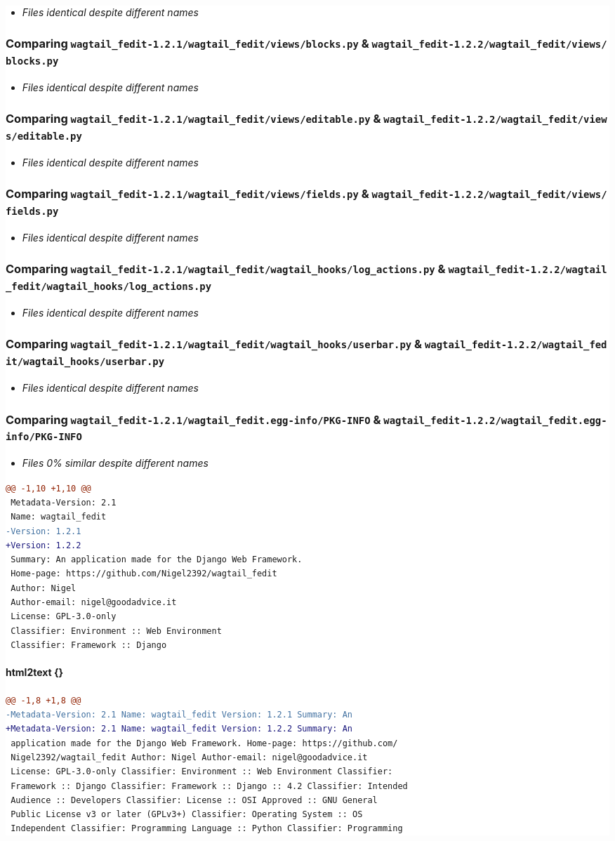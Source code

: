  * *Files identical despite different names*

### Comparing `wagtail_fedit-1.2.1/wagtail_fedit/views/blocks.py` & `wagtail_fedit-1.2.2/wagtail_fedit/views/blocks.py`

 * *Files identical despite different names*

### Comparing `wagtail_fedit-1.2.1/wagtail_fedit/views/editable.py` & `wagtail_fedit-1.2.2/wagtail_fedit/views/editable.py`

 * *Files identical despite different names*

### Comparing `wagtail_fedit-1.2.1/wagtail_fedit/views/fields.py` & `wagtail_fedit-1.2.2/wagtail_fedit/views/fields.py`

 * *Files identical despite different names*

### Comparing `wagtail_fedit-1.2.1/wagtail_fedit/wagtail_hooks/log_actions.py` & `wagtail_fedit-1.2.2/wagtail_fedit/wagtail_hooks/log_actions.py`

 * *Files identical despite different names*

### Comparing `wagtail_fedit-1.2.1/wagtail_fedit/wagtail_hooks/userbar.py` & `wagtail_fedit-1.2.2/wagtail_fedit/wagtail_hooks/userbar.py`

 * *Files identical despite different names*

### Comparing `wagtail_fedit-1.2.1/wagtail_fedit.egg-info/PKG-INFO` & `wagtail_fedit-1.2.2/wagtail_fedit.egg-info/PKG-INFO`

 * *Files 0% similar despite different names*

```diff
@@ -1,10 +1,10 @@
 Metadata-Version: 2.1
 Name: wagtail_fedit
-Version: 1.2.1
+Version: 1.2.2
 Summary: An application made for the Django Web Framework.
 Home-page: https://github.com/Nigel2392/wagtail_fedit
 Author: Nigel
 Author-email: nigel@goodadvice.it
 License: GPL-3.0-only
 Classifier: Environment :: Web Environment
 Classifier: Framework :: Django
```

#### html2text {}

```diff
@@ -1,8 +1,8 @@
-Metadata-Version: 2.1 Name: wagtail_fedit Version: 1.2.1 Summary: An
+Metadata-Version: 2.1 Name: wagtail_fedit Version: 1.2.2 Summary: An
 application made for the Django Web Framework. Home-page: https://github.com/
 Nigel2392/wagtail_fedit Author: Nigel Author-email: nigel@goodadvice.it
 License: GPL-3.0-only Classifier: Environment :: Web Environment Classifier:
 Framework :: Django Classifier: Framework :: Django :: 4.2 Classifier: Intended
 Audience :: Developers Classifier: License :: OSI Approved :: GNU General
 Public License v3 or later (GPLv3+) Classifier: Operating System :: OS
 Independent Classifier: Programming Language :: Python Classifier: Programming
```
